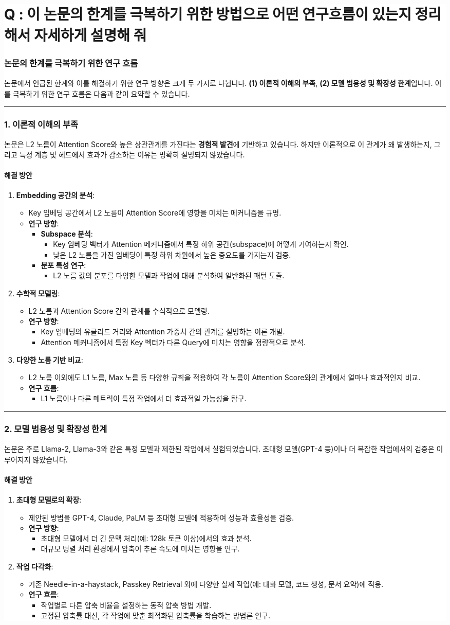 # Q : 이 논문의 한계를 극복하기 위한 방법으로 어떤 연구흐름이 있는지 정리해서 자세하게 설명해 줘



### 논문의 한계를 극복하기 위한 연구 흐름

논문에서 언급된 한계와 이를 해결하기 위한 연구 방향은 크게 두 가지로 나뉩니다. **(1) 이론적 이해의 부족**, **(2) 모델 범용성 및 확장성 한계**입니다. 이를 극복하기 위한 연구 흐름은 다음과 같이 요약할 수 있습니다.

---

### 1. **이론적 이해의 부족**
논문은 L2 노름이 Attention Score와 높은 상관관계를 가진다는 **경험적 발견**에 기반하고 있습니다. 하지만 이론적으로 이 관계가 왜 발생하는지, 그리고 특정 계층 및 헤드에서 효과가 감소하는 이유는 명확히 설명되지 않았습니다.

#### **해결 방안**
1. **Embedding 공간의 분석**:
   - Key 임베딩 공간에서 L2 노름이 Attention Score에 영향을 미치는 메커니즘을 규명.
   - **연구 방향**:
     - **Subspace 분석**:
       - Key 임베딩 벡터가 Attention 메커니즘에서 특정 하위 공간(subspace)에 어떻게 기여하는지 확인.
       - 낮은 L2 노름을 가진 임베딩이 특정 하위 차원에서 높은 중요도를 가지는지 검증.
     - **분포 특성 연구**:
       - L2 노름 값의 분포를 다양한 모델과 작업에 대해 분석하여 일반화된 패턴 도출.

2. **수학적 모델링**:
   - L2 노름과 Attention Score 간의 관계를 수식적으로 모델링.
   - **연구 방향**:
     - Key 임베딩의 유클리드 거리와 Attention 가중치 간의 관계를 설명하는 이론 개발.
     - Attention 메커니즘에서 특정 Key 벡터가 다른 Query에 미치는 영향을 정량적으로 분석.

3. **다양한 노름 기반 비교**:
   - L2 노름 이외에도 L1 노름, Max 노름 등 다양한 규칙을 적용하여 각 노름이 Attention Score와의 관계에서 얼마나 효과적인지 비교.
   - **연구 흐름**:
     - L1 노름이나 다른 메트릭이 특정 작업에서 더 효과적일 가능성을 탐구.

---

### 2. **모델 범용성 및 확장성 한계**
논문은 주로 Llama-2, Llama-3와 같은 특정 모델과 제한된 작업에서 실험되었습니다. 초대형 모델(GPT-4 등)이나 더 복잡한 작업에서의 검증은 이루어지지 않았습니다.

#### **해결 방안**
1. **초대형 모델로의 확장**:
   - 제안된 방법을 GPT-4, Claude, PaLM 등 초대형 모델에 적용하여 성능과 효율성을 검증.
   - **연구 방향**:
     - 초대형 모델에서 더 긴 문맥 처리(예: 128k 토큰 이상)에서의 효과 분석.
     - 대규모 병렬 처리 환경에서 압축이 추론 속도에 미치는 영향을 연구.

2. **작업 다각화**:
   - 기존 Needle-in-a-haystack, Passkey Retrieval 외에 다양한 실제 작업(예: 대화 모델, 코드 생성, 문서 요약)에 적용.
   - **연구 흐름**:
     - 작업별로 다른 압축 비율을 설정하는 동적 압축 방법 개발.
     - 고정된 압축률 대신, 각 작업에 맞춘 최적화된 압축률을 학습하는 방법론 연구.
